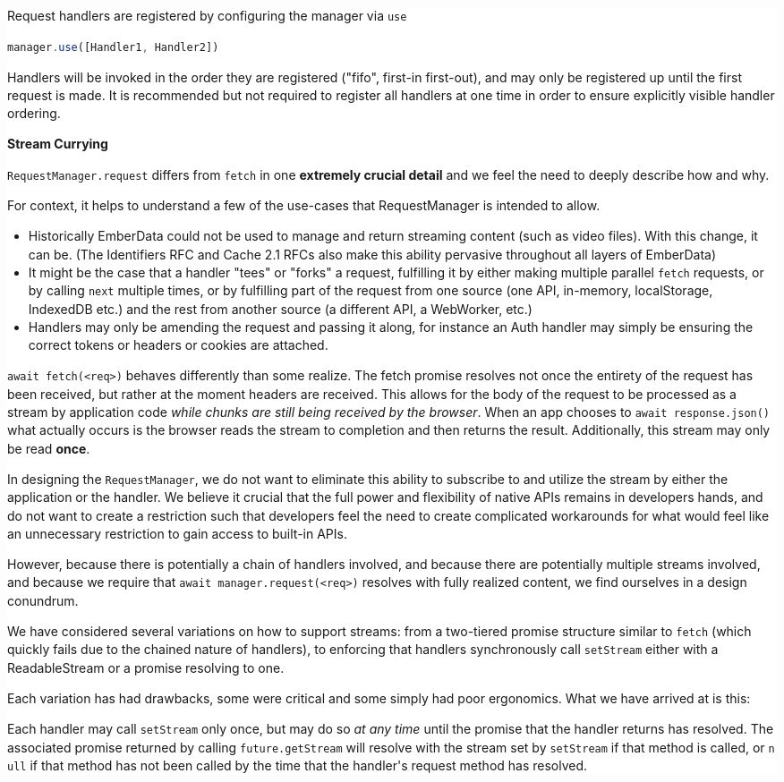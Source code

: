 Request handlers are registered by configuring the manager via `use`

```ts
manager.use([Handler1, Handler2])
```

Handlers will be invoked in the order they are registered ("fifo", first-in 
first-out), and may only be registered up until the first request is made. It
is recommended but not required to register all handlers at one time in order
to ensure explicitly visible handler ordering.

**Stream Currying**

`RequestManager.request` differs from `fetch` in one **extremely crucial detail**
and we feel the need to deeply describe how and why.

For context, it helps to understand a few of the use-cases that RequestManager
is intended to allow.

- Historically EmberData could not be used to manage and return streaming content (such as
 video files). With this change, it can be. (The Identifiers RFC and Cache 2.1 RFCs also 
 make this ability pervasive throughout all layers of EmberData)
- It might be the case that a handler "tees" or "forks" a request, fulfilling it by either
  making multiple parallel `fetch` requests, or by calling `next` multiple times, or by
  fulfilling part of the request from one source (one API, in-memory, localStorage, IndexedDB
   etc.) and the rest from another source (a different API, a WebWorker, etc.)
- Handlers may only be amending the request and passing it along, for instance an Auth handler
 may simply be ensuring the correct tokens or headers or cookies are attached.

`await fetch(<req>)` behaves differently than some realize. The fetch promise resolves not
once the entirety of the request has been received, but rather at the moment headers are 
received. This allows for the body of the request to be processed as a stream by application
code *while chunks are still being received by the browser*. When an app chooses to
`await response.json()` what actually occurs is the browser reads the stream to completion
and then returns the result. Additionally, this stream may only be read **once**.

In designing the `RequestManager`, we do not want to eliminate this ability to subscribe to
and utilize the stream by either the application or the handler. We believe it crucial that
the full power and flexibility of native APIs remains in developers hands, and do not want
to create a restriction such that developers feel the need to create complicated workarounds
for what would feel like an unnecessary restriction to gain access to built-in APIs.

However, because there is potentially a chain of handlers involved, and because there are 
potentially multiple streams involved, and because we require that `await manager.request(<req>)`
 resolves with fully realized content, we find ourselves in a design conundrum.

We have considered several variations on how to support streams: from a two-tiered promise structure
 similar to `fetch` (which quickly fails due to the chained nature of handlers), to enforcing that 
handlers synchronously call `setStream` either with a ReadableStream or a promise resolving to one.

Each variation has had drawbacks, some were critical and some simply had poor ergonomics. What we
have arrived at is this:

Each handler may call `setStream` only once, but may do so *at any time* until the promise that
the handler returns has resolved. The associated promise returned by calling `future.getStream`
will resolve with the stream set by `setStream` if that method is called, or `null` if that method
has not been called by the time that the handler's request method has resolved.
